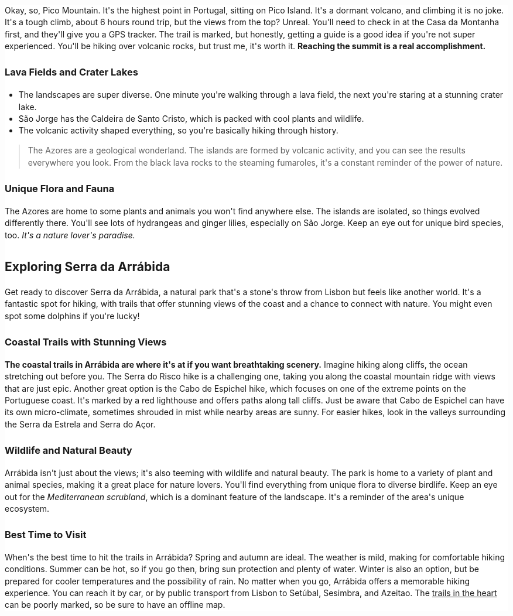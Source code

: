 Okay, so, Pico Mountain. It's the highest point in Portugal, sitting on Pico Island. It's a dormant volcano, and climbing it is no joke. It's a tough climb, about 6 hours round trip, but the views from the top? Unreal. You'll need to check in at the Casa da Montanha first, and they'll give you a GPS tracker. The trail is marked, but honestly, getting a guide is a good idea if you're not super experienced. You'll be hiking over volcanic rocks, but trust me, it's worth it. **Reaching the summit is a real accomplishment.**

### Lava Fields and Crater Lakes

*   The landscapes are super diverse. One minute you're walking through a lava field, the next you're staring at a stunning crater lake.
*   São Jorge has the Caldeira de Santo Cristo, which is packed with cool plants and wildlife.
*   The volcanic activity shaped everything, so you're basically hiking through history.

> The Azores are a geological wonderland. The islands are formed by volcanic activity, and you can see the results everywhere you look. From the black lava rocks to the steaming fumaroles, it's a constant reminder of the power of nature.

### Unique Flora and Fauna

The Azores are home to some plants and animals you won't find anywhere else. The islands are isolated, so things evolved differently there. You'll see lots of hydrangeas and ginger lilies, especially on São Jorge. Keep an eye out for unique bird species, too. _It's a nature lover's paradise._

## Exploring Serra da Arrábida

Get ready to discover Serra da Arrábida, a natural park that's a stone's throw from Lisbon but feels like another world. It's a fantastic spot for hiking, with trails that offer stunning views of the coast and a chance to connect with nature. You might even spot some dolphins if you're lucky!

### Coastal Trails with Stunning Views

**The coastal trails in Arrábida are where it's at if you want breathtaking scenery.** Imagine hiking along cliffs, the ocean stretching out before you. The Serra do Risco hike is a challenging one, taking you along the coastal mountain ridge with views that are just epic. Another great option is the Cabo de Espichel hike, which focuses on one of the extreme points on the Portuguese coast. It's marked by a red lighthouse and offers paths along tall cliffs. Just be aware that Cabo de Espichel can have its own micro-climate, sometimes shrouded in mist while nearby areas are sunny. For easier hikes, look in the valleys surrounding the Serra da Estrela and Serra do Açor.

### Wildlife and Natural Beauty

Arrábida isn't just about the views; it's also teeming with wildlife and natural beauty. The park is home to a variety of plant and animal species, making it a great place for nature lovers. You'll find everything from unique flora to diverse birdlife. Keep an eye out for the _Mediterranean scrubland_, which is a dominant feature of the landscape. It's a reminder of the area's unique ecosystem.

### Best Time to Visit

When's the best time to hit the trails in Arrábida? Spring and autumn are ideal. The weather is mild, making for comfortable hiking conditions. Summer can be hot, so if you go then, bring sun protection and plenty of water. Winter is also an option, but be prepared for cooler temperatures and the possibility of rain. No matter when you go, Arrábida offers a memorable hiking experience. You can reach it by car, or by public transport from Lisbon to Setúbal, Sesimbra, and Azeitao. The [trails in the heart](https://www.discover-portugal.com/arrabida-natural-park/) can be poorly marked, so be sure to have an offline map.
